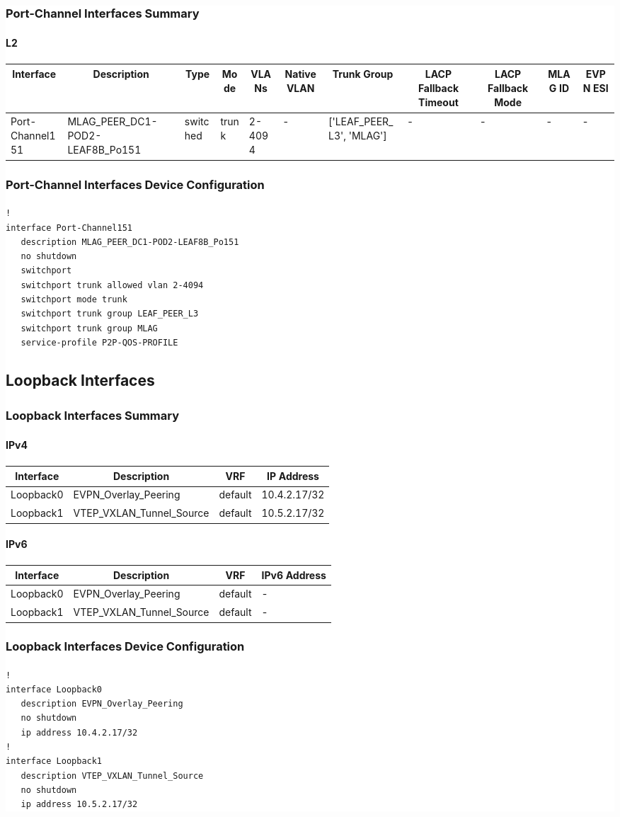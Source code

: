 ### Port-Channel Interfaces Summary

#### L2

| Interface | Description | Type | Mode | VLANs | Native VLAN | Trunk Group | LACP Fallback Timeout | LACP Fallback Mode | MLAG ID | EVPN ESI |
| --------- | ----------- | ---- | ---- | ----- | ----------- | ------------| --------------------- | ------------------ | ------- | -------- |
| Port-Channel151 | MLAG_PEER_DC1-POD2-LEAF8B_Po151 | switched | trunk | 2-4094 | - | ['LEAF_PEER_L3', 'MLAG'] | - | - | - | - |

### Port-Channel Interfaces Device Configuration

```eos
!
interface Port-Channel151
   description MLAG_PEER_DC1-POD2-LEAF8B_Po151
   no shutdown
   switchport
   switchport trunk allowed vlan 2-4094
   switchport mode trunk
   switchport trunk group LEAF_PEER_L3
   switchport trunk group MLAG
   service-profile P2P-QOS-PROFILE
```

## Loopback Interfaces

### Loopback Interfaces Summary

#### IPv4

| Interface | Description | VRF | IP Address |
| --------- | ----------- | --- | ---------- |
| Loopback0 | EVPN_Overlay_Peering | default | 10.4.2.17/32 |
| Loopback1 | VTEP_VXLAN_Tunnel_Source | default | 10.5.2.17/32 |

#### IPv6

| Interface | Description | VRF | IPv6 Address |
| --------- | ----------- | --- | ------------ |
| Loopback0 | EVPN_Overlay_Peering | default | - |
| Loopback1 | VTEP_VXLAN_Tunnel_Source | default | - |


### Loopback Interfaces Device Configuration

```eos
!
interface Loopback0
   description EVPN_Overlay_Peering
   no shutdown
   ip address 10.4.2.17/32
!
interface Loopback1
   description VTEP_VXLAN_Tunnel_Source
   no shutdown
   ip address 10.5.2.17/32
```
